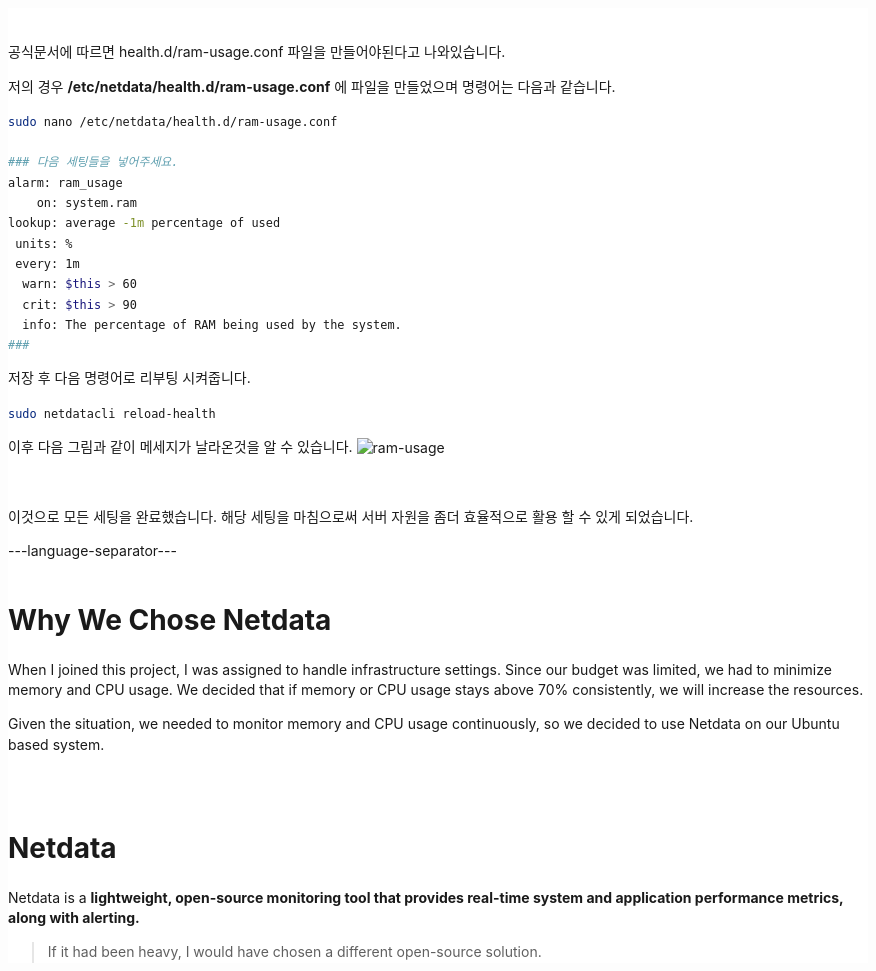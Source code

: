<br>

공식문서에 따르면 health.d/ram-usage.conf 파일을 만들어야된다고 나와있습니다.

저의 경우 <b>/etc/netdata/health.d/ram-usage.conf</b> 에 파일을 만들었으며 명령어는 다음과 같습니다.

```bash
sudo nano /etc/netdata/health.d/ram-usage.conf

### 다음 세팅들을 넣어주세요.
alarm: ram_usage
    on: system.ram
lookup: average -1m percentage of used
 units: %
 every: 1m
  warn: $this > 60
  crit: $this > 90
  info: The percentage of RAM being used by the system.
###
```

저장 후 다음 명령어로 리부팅 시켜줍니다.
```bash
sudo netdatacli reload-health
```

이후 다음 그림과 같이 메세지가 날라온것을 알 수 있습니다.
<img src="/setting-up-netdata/ram-usage.png" alt="ram-usage" align="center" />

<br>

이것으로 모든 세팅을 완료했습니다.
해당 세팅을 마침으로써 서버 자원을 좀더 효율적으로 활용 할 수 있게 되었습니다.



---language-separator---

# Why We Chose Netdata
When I joined this project, I was assigned to handle infrastructure settings. 
Since our budget was limited, we had to minimize memory and CPU usage.
We decided that if memory or CPU usage stays above 70% consistently, we will increase the resources.
<br>

Given the situation, we needed to monitor memory and CPU usage continuously, so we decided to use Netdata on our Ubuntu based system.

<br>

# Netdata
Netdata is a <b>lightweight, open-source monitoring tool that provides real-time system and application performance metrics, along with alerting.</b>
> If it had been heavy, I would have chosen a different open-source solution.
